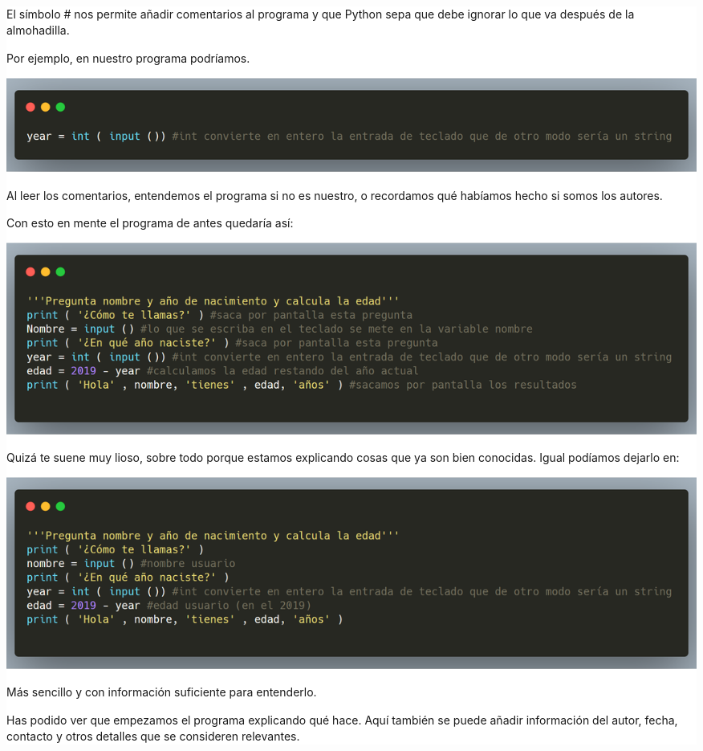 El símbolo # nos permite añadir comentarios al programa y que Python sepa que debe ignorar lo que va después de la almohadilla.

Por ejemplo, en nuestro programa podríamos.

![](media/image13.png)

Al leer los comentarios, entendemos el programa si no es nuestro, o recordamos qué habíamos hecho si somos los autores.

Con esto en mente el programa de antes quedaría así:

![](media/image14.png)

Quizá te suene muy lioso, sobre todo porque estamos explicando cosas que ya son bien conocidas. Igual podíamos dejarlo en:

![](media/image15.png)

Más sencillo y con información suficiente para entenderlo.

Has podido ver que empezamos el programa explicando qué hace. Aquí también se puede añadir información del autor, fecha, contacto y otros detalles que se consideren relevantes.
